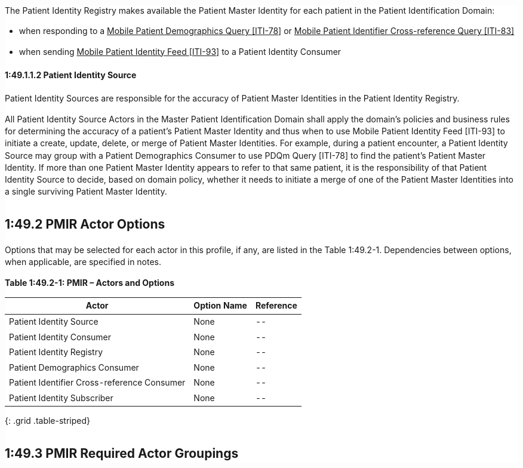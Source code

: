 The Patient Identity Registry makes available the Patient Master
Identity for each patient in the Patient Identification Domain:

- when responding to a [Mobile Patient Demographics Query \[ITI-78\]](https://profiles.ihe.net/ITI/PDQm/ITI-78.html) or
  [Mobile Patient Identifier Cross-reference Query \[ITI-83\]](https://profiles.ihe.net/ITI/PIXm/ITI-83.html)

- when sending [Mobile Patient Identity Feed \[ITI-93\]](ITI-93.html) to a Patient
  Identity Consumer

#### 1:49.1.1.2 Patient Identity Source

Patient Identity Sources are responsible for the accuracy of Patient
Master Identities in the Patient Identity Registry.

All Patient Identity Source Actors in the Master Patient Identification
Domain shall apply the domain’s policies and business rules for
determining the accuracy of a patient’s Patient Master Identity and thus
when to use Mobile Patient Identity Feed \[ITI-93\] to initiate a
create, update, delete, or merge of Patient Master Identities. For
example, during a patient encounter, a Patient Identity Source may group
with a Patient Demographics Consumer to use PDQm Query \[ITI-78\] to
find the patient’s Patient Master Identity. If more than one Patient
Master Identity appears to refer to that same patient, it is the
responsibility of that Patient Identity Source to decide, based on
domain policy, whether it needs to initiate a merge of one of the
Patient Master Identities into a single surviving Patient Master
Identity.

## 1:49.2 PMIR Actor Options

Options that may be selected for each actor in this profile, if any, are
listed in the Table 1:49.2-1. Dependencies between options, when
applicable, are specified in notes.

**Table 1:49.2-1: PMIR – Actors and Options**

| Actor                                       | Option Name | Reference |
| ------------------------------------------- | ----------- | --------- |
| Patient Identity Source                     | None        | \--       |
| Patient Identity Consumer                   | None        | \--       |
| Patient Identity Registry                   | None        | \--       |
| Patient Demographics Consumer               | None        | \--       |
| Patient Identifier Cross-reference Consumer | None        | \--       |
| Patient Identity Subscriber                 | None        | \--       |
{: .grid .table-striped}

## 1:49.3 PMIR Required Actor Groupings
